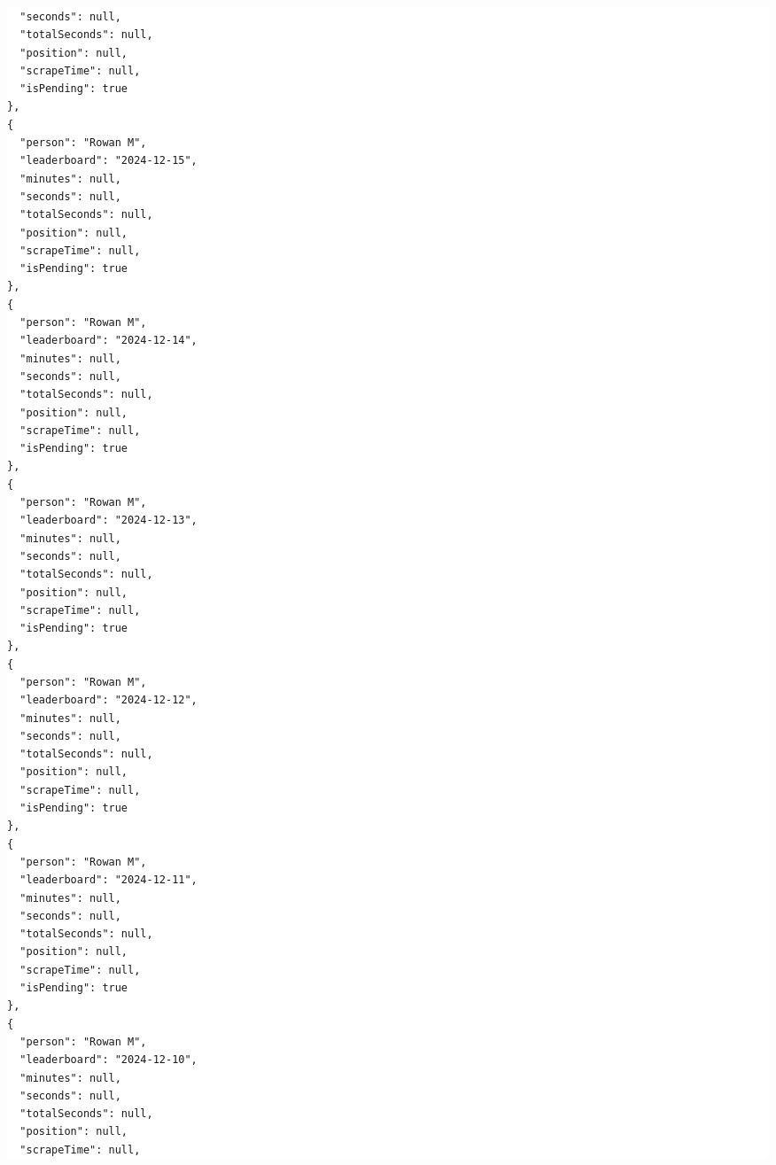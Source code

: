       "seconds": null,
      "totalSeconds": null,
      "position": null,
      "scrapeTime": null,
      "isPending": true
    },
    {
      "person": "Rowan M",
      "leaderboard": "2024-12-15",
      "minutes": null,
      "seconds": null,
      "totalSeconds": null,
      "position": null,
      "scrapeTime": null,
      "isPending": true
    },
    {
      "person": "Rowan M",
      "leaderboard": "2024-12-14",
      "minutes": null,
      "seconds": null,
      "totalSeconds": null,
      "position": null,
      "scrapeTime": null,
      "isPending": true
    },
    {
      "person": "Rowan M",
      "leaderboard": "2024-12-13",
      "minutes": null,
      "seconds": null,
      "totalSeconds": null,
      "position": null,
      "scrapeTime": null,
      "isPending": true
    },
    {
      "person": "Rowan M",
      "leaderboard": "2024-12-12",
      "minutes": null,
      "seconds": null,
      "totalSeconds": null,
      "position": null,
      "scrapeTime": null,
      "isPending": true
    },
    {
      "person": "Rowan M",
      "leaderboard": "2024-12-11",
      "minutes": null,
      "seconds": null,
      "totalSeconds": null,
      "position": null,
      "scrapeTime": null,
      "isPending": true
    },
    {
      "person": "Rowan M",
      "leaderboard": "2024-12-10",
      "minutes": null,
      "seconds": null,
      "totalSeconds": null,
      "position": null,
      "scrapeTime": null,